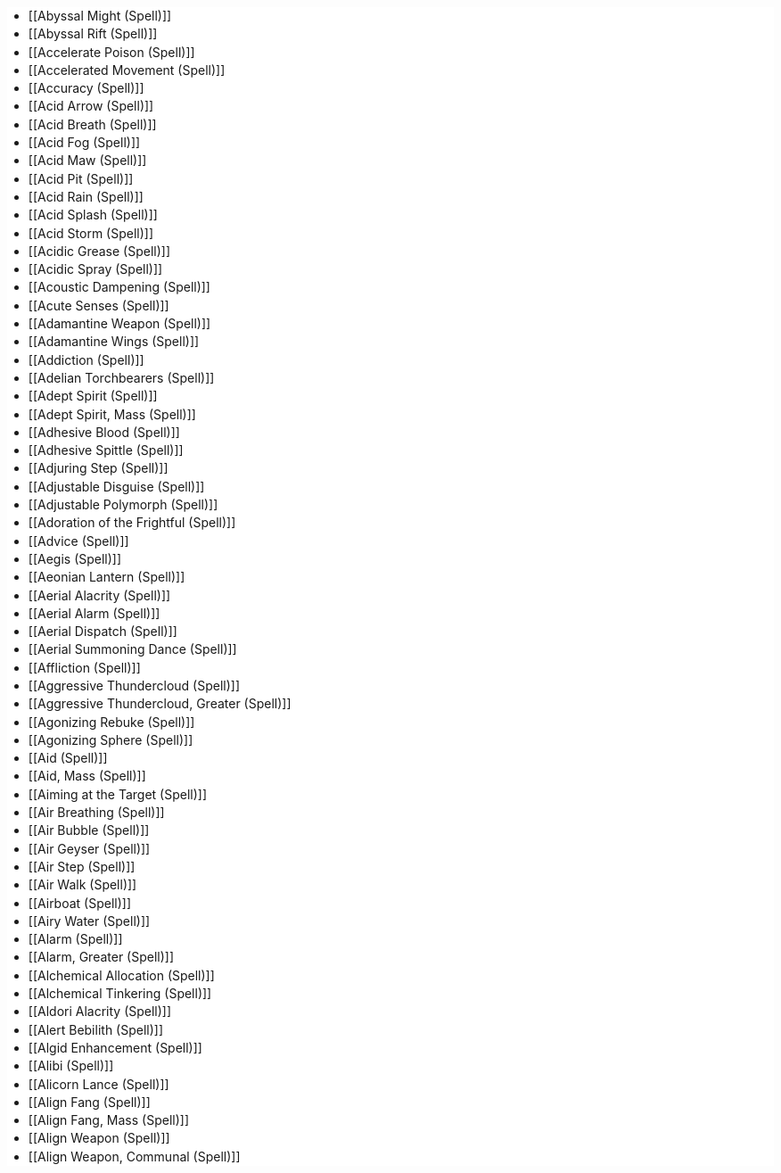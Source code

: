 - [[Abyssal Might (Spell)]]
- [[Abyssal Rift (Spell)]]
- [[Accelerate Poison (Spell)]]
- [[Accelerated Movement (Spell)]]
- [[Accuracy (Spell)]]
- [[Acid Arrow (Spell)]]
- [[Acid Breath (Spell)]]
- [[Acid Fog (Spell)]]
- [[Acid Maw (Spell)]]
- [[Acid Pit (Spell)]]
- [[Acid Rain (Spell)]]
- [[Acid Splash (Spell)]]
- [[Acid Storm (Spell)]]
- [[Acidic Grease (Spell)]]
- [[Acidic Spray (Spell)]]
- [[Acoustic Dampening (Spell)]]
- [[Acute Senses (Spell)]]
- [[Adamantine Weapon (Spell)]]
- [[Adamantine Wings (Spell)]]
- [[Addiction (Spell)]]
- [[Adelian Torchbearers (Spell)]]
- [[Adept Spirit (Spell)]]
- [[Adept Spirit, Mass (Spell)]]
- [[Adhesive Blood (Spell)]]
- [[Adhesive Spittle (Spell)]]
- [[Adjuring Step (Spell)]]
- [[Adjustable Disguise (Spell)]]
- [[Adjustable Polymorph (Spell)]]
- [[Adoration of the Frightful (Spell)]]
- [[Advice (Spell)]]
- [[Aegis (Spell)]]
- [[Aeonian Lantern (Spell)]]
- [[Aerial Alacrity (Spell)]]
- [[Aerial Alarm (Spell)]]
- [[Aerial Dispatch (Spell)]]
- [[Aerial Summoning Dance (Spell)]]
- [[Affliction (Spell)]]
- [[Aggressive Thundercloud (Spell)]]
- [[Aggressive Thundercloud, Greater (Spell)]]
- [[Agonizing Rebuke (Spell)]]
- [[Agonizing Sphere (Spell)]]
- [[Aid (Spell)]]
- [[Aid, Mass (Spell)]]
- [[Aiming at the Target (Spell)]]
- [[Air Breathing (Spell)]]
- [[Air Bubble (Spell)]]
- [[Air Geyser (Spell)]]
- [[Air Step (Spell)]]
- [[Air Walk (Spell)]]
- [[Airboat (Spell)]]
- [[Airy Water (Spell)]]
- [[Alarm (Spell)]]
- [[Alarm, Greater (Spell)]]
- [[Alchemical Allocation (Spell)]]
- [[Alchemical Tinkering (Spell)]]
- [[Aldori Alacrity (Spell)]]
- [[Alert Bebilith (Spell)]]
- [[Algid Enhancement (Spell)]]
- [[Alibi (Spell)]]
- [[Alicorn Lance (Spell)]]
- [[Align Fang (Spell)]]
- [[Align Fang, Mass (Spell)]]
- [[Align Weapon (Spell)]]
- [[Align Weapon, Communal (Spell)]]